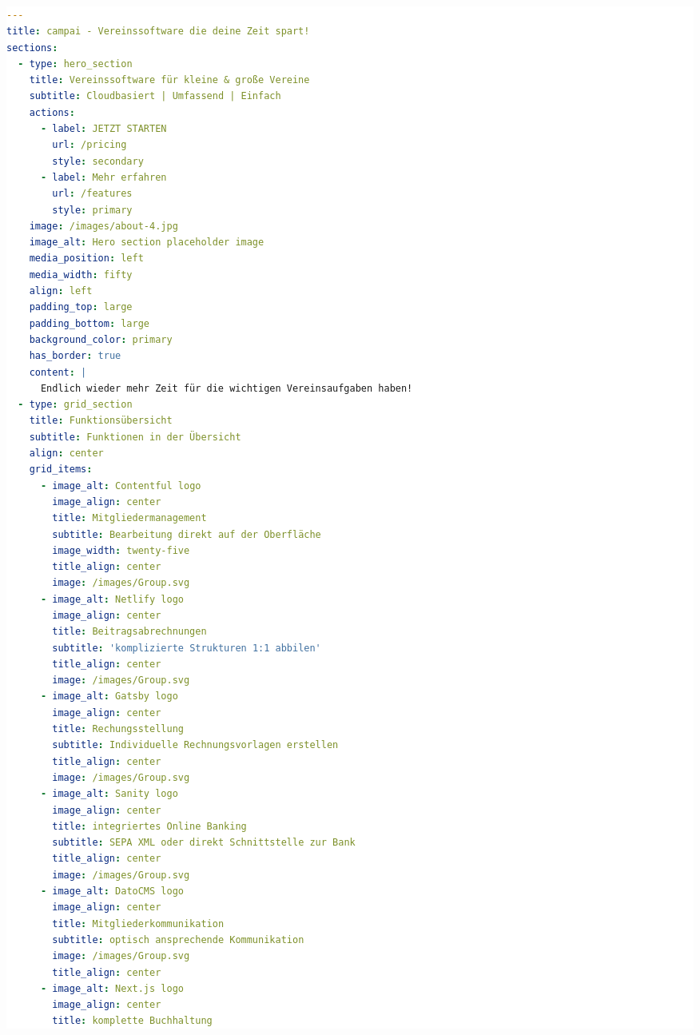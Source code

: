 ```yaml
---
title: campai - Vereinssoftware die deine Zeit spart!
sections:
  - type: hero_section
    title: Vereinssoftware für kleine & große Vereine
    subtitle: Cloudbasiert | Umfassend | Einfach
    actions:
      - label: JETZT STARTEN
        url: /pricing
        style: secondary
      - label: Mehr erfahren
        url: /features
        style: primary
    image: /images/about-4.jpg
    image_alt: Hero section placeholder image
    media_position: left
    media_width: fifty
    align: left
    padding_top: large
    padding_bottom: large
    background_color: primary
    has_border: true
    content: |
      Endlich wieder mehr Zeit für die wichtigen Vereinsaufgaben haben!
  - type: grid_section
    title: Funktionsübersicht
    subtitle: Funktionen in der Übersicht
    align: center
    grid_items:
      - image_alt: Contentful logo
        image_align: center
        title: Mitgliedermanagement
        subtitle: Bearbeitung direkt auf der Oberfläche
        image_width: twenty-five
        title_align: center
        image: /images/Group.svg
      - image_alt: Netlify logo
        image_align: center
        title: Beitragsabrechnungen
        subtitle: 'komplizierte Strukturen 1:1 abbilen'
        title_align: center
        image: /images/Group.svg
      - image_alt: Gatsby logo
        image_align: center
        title: Rechungsstellung
        subtitle: Individuelle Rechnungsvorlagen erstellen
        title_align: center
        image: /images/Group.svg
      - image_alt: Sanity logo
        image_align: center
        title: integriertes Online Banking
        subtitle: SEPA XML oder direkt Schnittstelle zur Bank
        title_align: center
        image: /images/Group.svg
      - image_alt: DatoCMS logo
        image_align: center
        title: Mitgliederkommunikation
        subtitle: optisch ansprechende Kommunikation
        image: /images/Group.svg
        title_align: center
      - image_alt: Next.js logo
        image_align: center
        title: komplette Buchhaltung
```